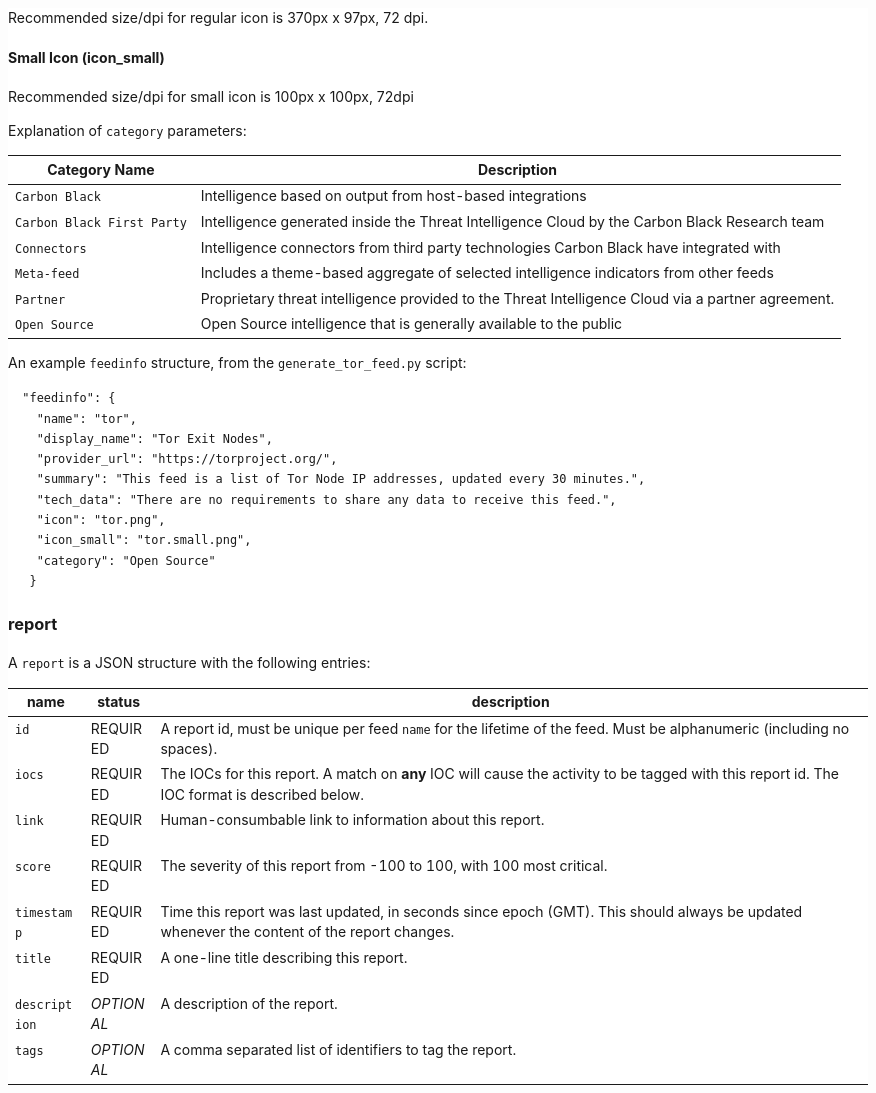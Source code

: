 Recommended size/dpi for regular icon is 370px x 97px, 72 dpi.

#### Small Icon (icon_small)

Recommended size/dpi for small icon is 100px x 100px, 72dpi

Explanation of `category` parameters:

| Category Name | Description |
| ------------- | ----------- |
| `Carbon Black` | Intelligence based on output from host-based integrations | 
| `Carbon Black First Party` | Intelligence generated inside the Threat Intelligence Cloud by the Carbon Black Research team | 
| `Connectors` | Intelligence connectors from third party technologies Carbon Black have integrated with | 
| `Meta-feed` | Includes a theme-based aggregate of selected intelligence indicators from other feeds |
| `Partner`     | Proprietary threat intelligence provided to the Threat Intelligence Cloud via a partner agreement. | 
| `Open Source` | Open Source intelligence that is generally available to the public | 


An example `feedinfo` structure, from the `generate_tor_feed.py` script:

```
  "feedinfo": {
    "name": "tor",
    "display_name": "Tor Exit Nodes",
    "provider_url": "https://torproject.org/",
    "summary": "This feed is a list of Tor Node IP addresses, updated every 30 minutes.",
    "tech_data": "There are no requirements to share any data to receive this feed.",
    "icon": "tor.png",
    "icon_small": "tor.small.png",
    "category": "Open Source"
   }
```

### report

A `report` is a JSON structure with the following entries:

| name           | status   | description | 
| -------------- | -------- |-------------| 
| `id`           | REQUIRED | A report id, must be unique per feed `name` for the lifetime of the feed.  Must be alphanumeric (including no spaces).| 
| `iocs`         | REQUIRED | The IOCs for this report.  A match on __any__ IOC will cause the activity to be tagged with this report id.  The IOC format is described below.| 
| `link`         | REQUIRED | Human-consumbable link to information about this report.| 
| `score`        | REQUIRED | The severity of this report from -100 to 100, with 100 most critical.| 
| `timestamp`    | REQUIRED | Time this report was last updated, in seconds since epoch (GMT).  This should always be updated whenever the content of the report changes.| 
| `title`        | REQUIRED | A one-line title describing this report.| 
| `description`  | _OPTIONAL_ | A description of the report. |
| `tags`         | _OPTIONAL_ | A comma separated list of identifiers to tag the report. |
